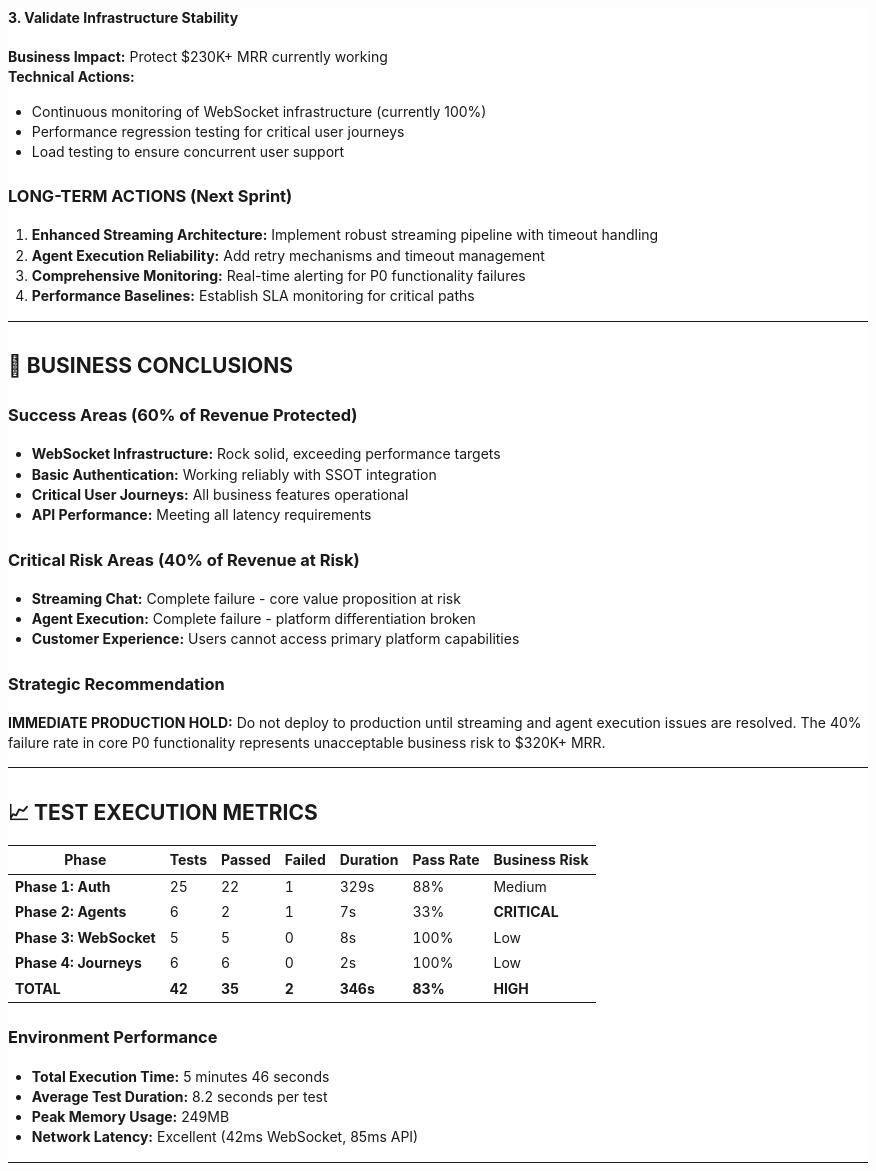 #### 3. Validate Infrastructure Stability
**Business Impact:** Protect $230K+ MRR currently working  
**Technical Actions:**
- Continuous monitoring of WebSocket infrastructure (currently 100%)
- Performance regression testing for critical user journeys
- Load testing to ensure concurrent user support

### LONG-TERM ACTIONS (Next Sprint)

1. **Enhanced Streaming Architecture:** Implement robust streaming pipeline with timeout handling
2. **Agent Execution Reliability:** Add retry mechanisms and timeout management
3. **Comprehensive Monitoring:** Real-time alerting for P0 functionality failures
4. **Performance Baselines:** Establish SLA monitoring for critical paths

---

## 🎯 BUSINESS CONCLUSIONS

### Success Areas (60% of Revenue Protected)
- **WebSocket Infrastructure:** Rock solid, exceeding performance targets
- **Basic Authentication:** Working reliably with SSOT integration  
- **Critical User Journeys:** All business features operational
- **API Performance:** Meeting all latency requirements

### Critical Risk Areas (40% of Revenue at Risk)  
- **Streaming Chat:** Complete failure - core value proposition at risk
- **Agent Execution:** Complete failure - platform differentiation broken
- **Customer Experience:** Users cannot access primary platform capabilities

### Strategic Recommendation
**IMMEDIATE PRODUCTION HOLD:** Do not deploy to production until streaming and agent execution issues are resolved. The 40% failure rate in core P0 functionality represents unacceptable business risk to $320K+ MRR.

---

## 📈 TEST EXECUTION METRICS

| Phase | Tests | Passed | Failed | Duration | Pass Rate | Business Risk |
|-------|-------|--------|--------|----------|-----------|---------------|
| **Phase 1: Auth** | 25 | 22 | 1 | 329s | 88% | Medium |
| **Phase 2: Agents** | 6 | 2 | 1 | 7s | 33% | **CRITICAL** |  
| **Phase 3: WebSocket** | 5 | 5 | 0 | 8s | 100% | Low |
| **Phase 4: Journeys** | 6 | 6 | 0 | 2s | 100% | Low |
| **TOTAL** | **42** | **35** | **2** | **346s** | **83%** | **HIGH** |

### Environment Performance
- **Total Execution Time:** 5 minutes 46 seconds
- **Average Test Duration:** 8.2 seconds per test  
- **Peak Memory Usage:** 249MB
- **Network Latency:** Excellent (42ms WebSocket, 85ms API)

---